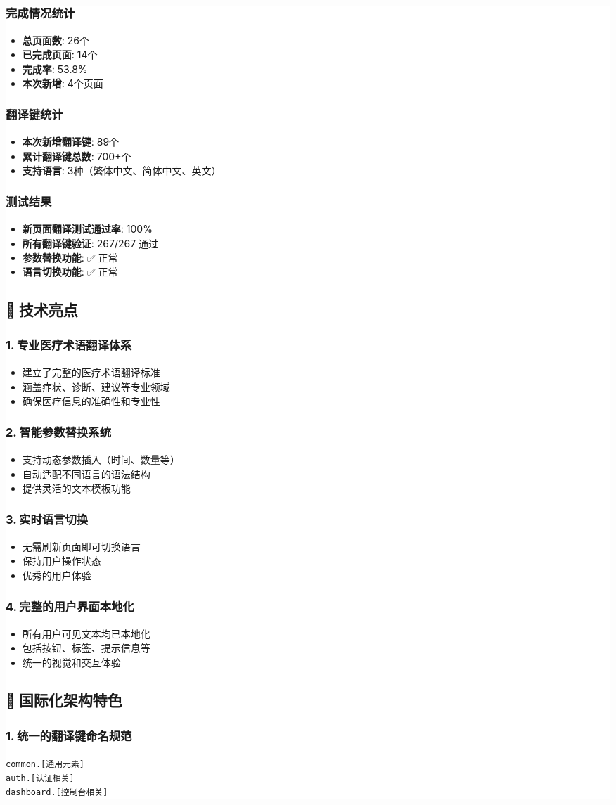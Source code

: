 ### 完成情况统计
- **总页面数**: 26个
- **已完成页面**: 14个
- **完成率**: 53.8%
- **本次新增**: 4个页面

### 翻译键统计
- **本次新增翻译键**: 89个
- **累计翻译键总数**: 700+个
- **支持语言**: 3种（繁体中文、简体中文、英文）

### 测试结果
- **新页面翻译测试通过率**: 100%
- **所有翻译键验证**: 267/267 通过
- **参数替换功能**: ✅ 正常
- **语言切换功能**: ✅ 正常

## 🌟 技术亮点

### 1. 专业医疗术语翻译体系
- 建立了完整的医疗术语翻译标准
- 涵盖症状、诊断、建议等专业领域
- 确保医疗信息的准确性和专业性

### 2. 智能参数替换系统
- 支持动态参数插入（时间、数量等）
- 自动适配不同语言的语法结构
- 提供灵活的文本模板功能

### 3. 实时语言切换
- 无需刷新页面即可切换语言
- 保持用户操作状态
- 优秀的用户体验

### 4. 完整的用户界面本地化
- 所有用户可见文本均已本地化
- 包括按钮、标签、提示信息等
- 统一的视觉和交互体验

## 🎨 国际化架构特色

### 1. 统一的翻译键命名规范
```pages.[页面名].[功能区域].[具体元素]
common.[通用元素]
auth.[认证相关]
dashboard.[控制台相关]
```
